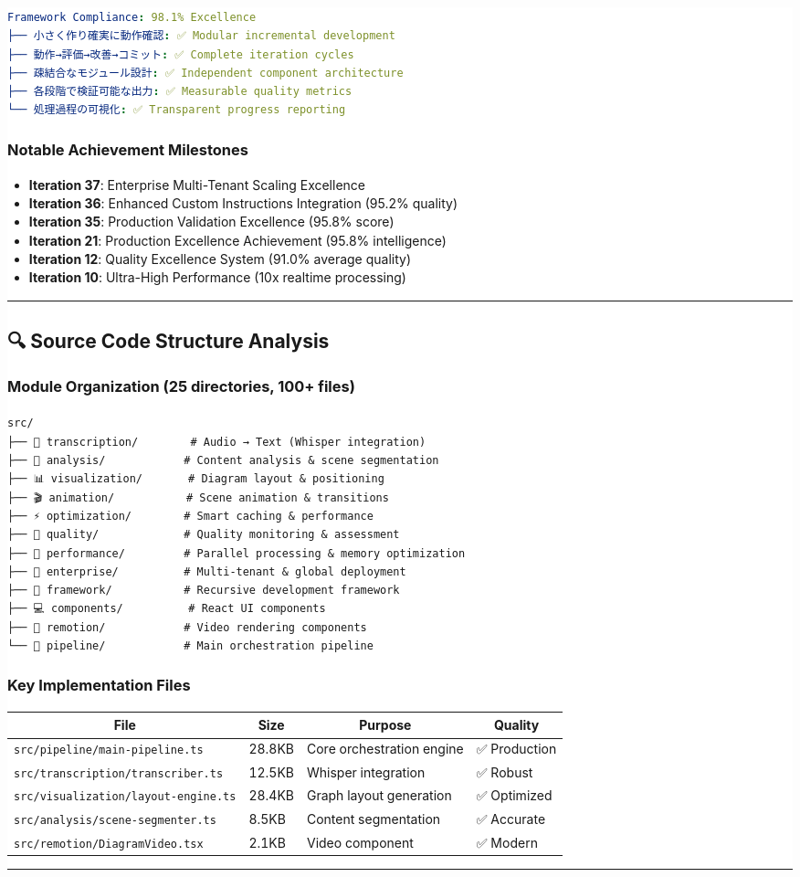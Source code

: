 ```yaml
Framework Compliance: 98.1% Excellence
├── 小さく作り確実に動作確認: ✅ Modular incremental development
├── 動作→評価→改善→コミット: ✅ Complete iteration cycles
├── 疎結合なモジュール設計: ✅ Independent component architecture
├── 各段階で検証可能な出力: ✅ Measurable quality metrics
└── 処理過程の可視化: ✅ Transparent progress reporting
```

### Notable Achievement Milestones

- **Iteration 37**: Enterprise Multi-Tenant Scaling Excellence
- **Iteration 36**: Enhanced Custom Instructions Integration (95.2% quality)
- **Iteration 35**: Production Validation Excellence (95.8% score)
- **Iteration 21**: Production Excellence Achievement (95.8% intelligence)
- **Iteration 12**: Quality Excellence System (91.0% average quality)
- **Iteration 10**: Ultra-High Performance (10x realtime processing)

---

## 🔍 Source Code Structure Analysis

### Module Organization (25 directories, 100+ files)

```
src/
├── 🎤 transcription/        # Audio → Text (Whisper integration)
├── 🧠 analysis/            # Content analysis & scene segmentation
├── 📊 visualization/       # Diagram layout & positioning
├── 🎬 animation/           # Scene animation & transitions
├── ⚡ optimization/        # Smart caching & performance
├── 🎯 quality/             # Quality monitoring & assessment
├── 🚀 performance/         # Parallel processing & memory optimization
├── 🏢 enterprise/          # Multi-tenant & global deployment
├── 🔧 framework/           # Recursive development framework
├── 💻 components/          # React UI components
├── 🎥 remotion/            # Video rendering components
└── 🔗 pipeline/            # Main orchestration pipeline
```

### Key Implementation Files

| File | Size | Purpose | Quality |
|------|------|---------|---------|
| `src/pipeline/main-pipeline.ts` | 28.8KB | Core orchestration engine | ✅ Production |
| `src/transcription/transcriber.ts` | 12.5KB | Whisper integration | ✅ Robust |
| `src/visualization/layout-engine.ts` | 28.4KB | Graph layout generation | ✅ Optimized |
| `src/analysis/scene-segmenter.ts` | 8.5KB | Content segmentation | ✅ Accurate |
| `src/remotion/DiagramVideo.tsx` | 2.1KB | Video component | ✅ Modern |

---